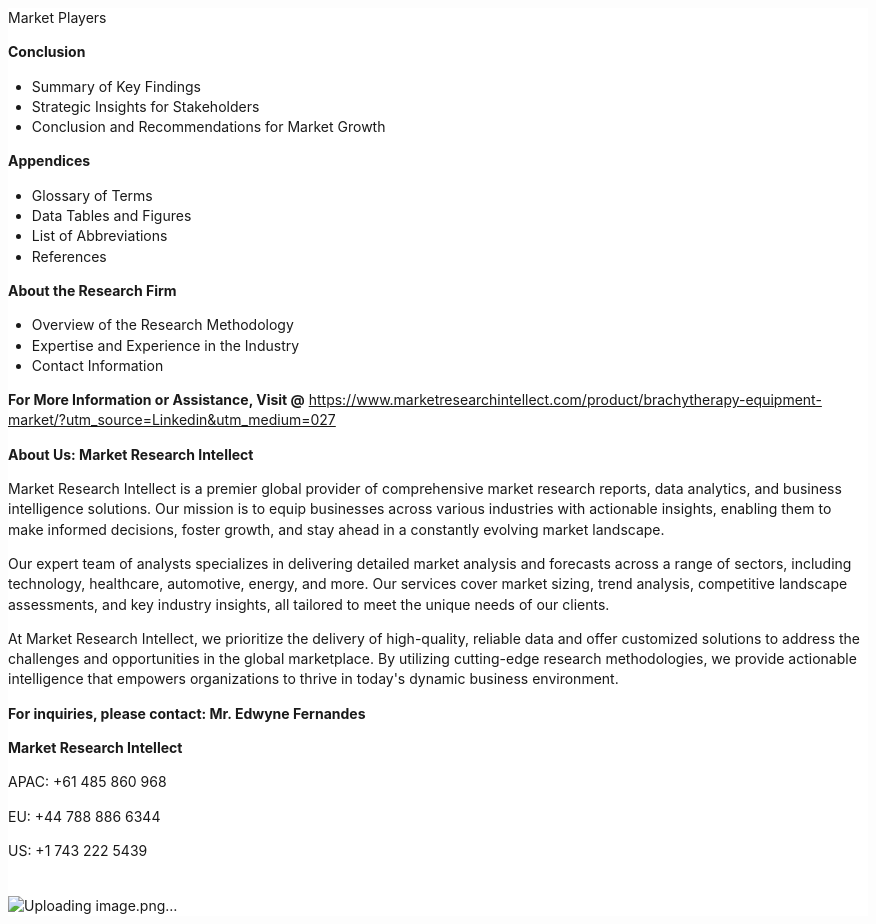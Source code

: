 Market Players</li></ul><p><strong>Conclusion</strong></p><ul><li>Summary of Key Findings</li><li>Strategic Insights for Stakeholders</li><li>Conclusion and Recommendations for Market Growth</li></ul><p><strong>Appendices</strong></p><ul><li>Glossary of Terms</li><li>Data Tables and Figures</li><li>List of Abbreviations</li><li>References</li></ul><p><strong>About the Research Firm</strong></p><ul><li>Overview of the Research Methodology</li><li>Expertise and Experience in the Industry</li><li>Contact Information</li></ul></div><div class="article-main__content" data-test-id="publishing-text-block"><p><span class="font-[700]"><strong>For More Information or Assistance, Visit @</strong>&nbsp;<a href="https://www.marketresearchintellect.com/product/brachytherapy-equipment-market/?utm_source=Linkedin&utm_medium=027">https://www.marketresearchintellect.com/product/brachytherapy-equipment-market/?utm_source=Linkedin&utm_medium=027</a></span></p><p><strong>About Us: Market Research Intellect</strong></p><p>Market Research Intellect is a premier global provider of comprehensive market research reports, data analytics, and business intelligence solutions. Our mission is to equip businesses across various industries with actionable insights, enabling them to make informed decisions, foster growth, and stay ahead in a constantly evolving market landscape.</p><p>Our expert team of analysts specializes in delivering detailed market analysis and forecasts across a range of sectors, including technology, healthcare, automotive, energy, and more. Our services cover market sizing, trend analysis, competitive landscape assessments, and key industry insights, all tailored to meet the unique needs of our clients.</p><p>At Market Research Intellect, we prioritize the delivery of high-quality, reliable data and offer customized solutions to address the challenges and opportunities in the global marketplace. By utilizing cutting-edge research methodologies, we provide actionable intelligence that empowers organizations to thrive in today's dynamic business environment.</p><p><strong>For inquiries, please contact: Mr. Edwyne Fernandes</strong></p><p><strong>Market Research Intellect</strong></p><p>APAC: +61 485 860 968</p><p>EU: +44 788 886 6344</p><p>US: +1 743 222 5439</p></div><div class="article-main__content" data-test-id="publishing-text-block">&nbsp;</div>
![Uploading image.png…]()
